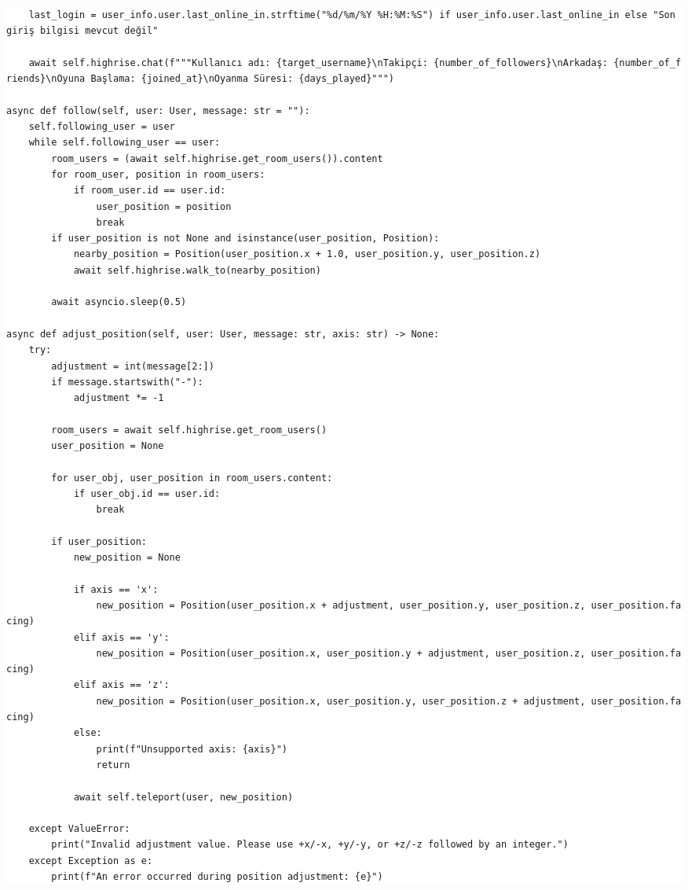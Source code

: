         last_login = user_info.user.last_online_in.strftime("%d/%m/%Y %H:%M:%S") if user_info.user.last_online_in else "Son giriş bilgisi mevcut değil"

        await self.highrise.chat(f"""Kullanıcı adı: {target_username}\nTakipçi: {number_of_followers}\nArkadaş: {number_of_friends}\nOyuna Başlama: {joined_at}\nOyanma Süresi: {days_played}""")

    async def follow(self, user: User, message: str = ""):
        self.following_user = user  
        while self.following_user == user:
            room_users = (await self.highrise.get_room_users()).content
            for room_user, position in room_users:
                if room_user.id == user.id:
                    user_position = position
                    break
            if user_position is not None and isinstance(user_position, Position):
                nearby_position = Position(user_position.x + 1.0, user_position.y, user_position.z)
                await self.highrise.walk_to(nearby_position)
            
            await asyncio.sleep(0.5) 
  
    async def adjust_position(self, user: User, message: str, axis: str) -> None:
        try:
            adjustment = int(message[2:])
            if message.startswith("-"):
                adjustment *= -1

            room_users = await self.highrise.get_room_users()
            user_position = None

            for user_obj, user_position in room_users.content:
                if user_obj.id == user.id:
                    break

            if user_position:
                new_position = None

                if axis == 'x':
                    new_position = Position(user_position.x + adjustment, user_position.y, user_position.z, user_position.facing)
                elif axis == 'y':
                    new_position = Position(user_position.x, user_position.y + adjustment, user_position.z, user_position.facing)
                elif axis == 'z':
                    new_position = Position(user_position.x, user_position.y, user_position.z + adjustment, user_position.facing)
                else:
                    print(f"Unsupported axis: {axis}")
                    return

                await self.teleport(user, new_position)

        except ValueError:
            print("Invalid adjustment value. Please use +x/-x, +y/-y, or +z/-z followed by an integer.")
        except Exception as e:
            print(f"An error occurred during position adjustment: {e}")
  